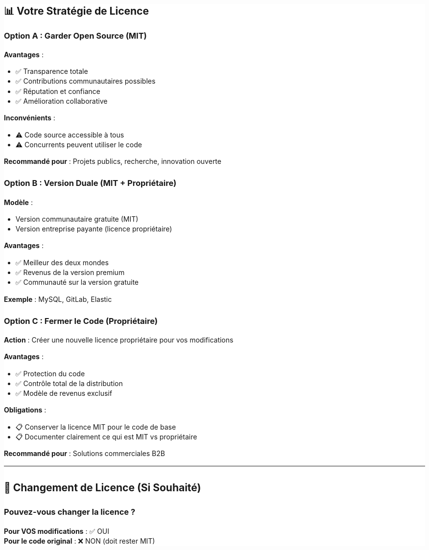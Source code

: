 
## 📊 Votre Stratégie de Licence

### Option A : Garder Open Source (MIT)

**Avantages** :
- ✅ Transparence totale
- ✅ Contributions communautaires possibles
- ✅ Réputation et confiance
- ✅ Amélioration collaborative

**Inconvénients** :
- ⚠️ Code source accessible à tous
- ⚠️ Concurrents peuvent utiliser le code

**Recommandé pour** : Projets publics, recherche, innovation ouverte

### Option B : Version Duale (MIT + Propriétaire)

**Modèle** :
- Version communautaire gratuite (MIT)
- Version entreprise payante (licence propriétaire)

**Avantages** :
- ✅ Meilleur des deux mondes
- ✅ Revenus de la version premium
- ✅ Communauté sur la version gratuite

**Exemple** : MySQL, GitLab, Elastic

### Option C : Fermer le Code (Propriétaire)

**Action** : Créer une nouvelle licence propriétaire pour vos modifications

**Avantages** :
- ✅ Protection du code
- ✅ Contrôle total de la distribution
- ✅ Modèle de revenus exclusif

**Obligations** :
- 📋 Conserver la licence MIT pour le code de base
- 📋 Documenter clairement ce qui est MIT vs propriétaire

**Recommandé pour** : Solutions commerciales B2B

---

## 📝 Changement de Licence (Si Souhaité)

### Pouvez-vous changer la licence ?

**Pour VOS modifications** : ✅ OUI  
**Pour le code original** : ❌ NON (doit rester MIT)
